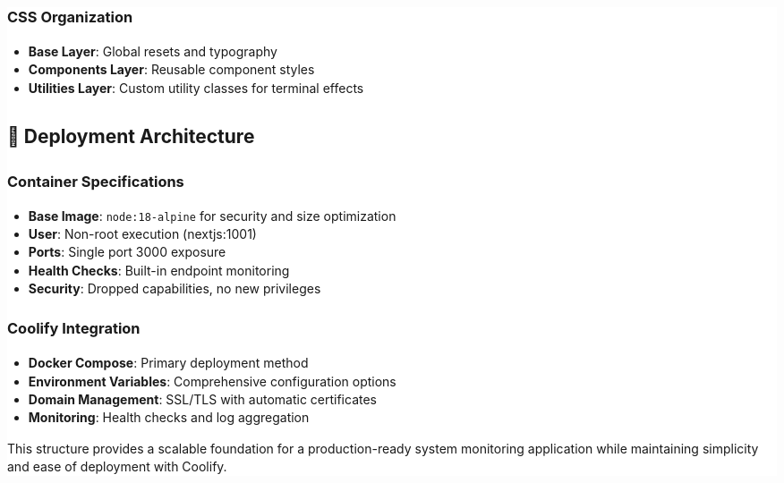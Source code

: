 ### CSS Organization
- **Base Layer**: Global resets and typography
- **Components Layer**: Reusable component styles
- **Utilities Layer**: Custom utility classes for terminal effects

## 🚀 Deployment Architecture

### Container Specifications
- **Base Image**: `node:18-alpine` for security and size optimization
- **User**: Non-root execution (nextjs:1001)
- **Ports**: Single port 3000 exposure
- **Health Checks**: Built-in endpoint monitoring
- **Security**: Dropped capabilities, no new privileges

### Coolify Integration
- **Docker Compose**: Primary deployment method
- **Environment Variables**: Comprehensive configuration options
- **Domain Management**: SSL/TLS with automatic certificates
- **Monitoring**: Health checks and log aggregation

This structure provides a scalable foundation for a production-ready system monitoring application while maintaining simplicity and ease of deployment with Coolify.